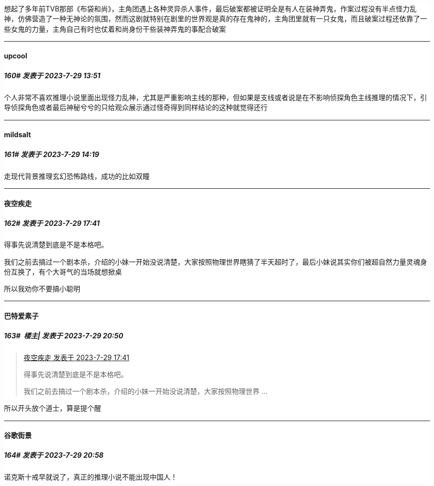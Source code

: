 想起了多年前TVB那部《布袋和尚》，主角团遇上各种灵异杀人事件，最后破案都被证明全是有人在装神弄鬼，作案过程没有半点怪力乱神，仿佛营造了一种无神论的氛围，然而这剧就特别在剧里的世界观是真的存在鬼神的，主角团里就有一只女鬼，而且破案过程还依靠了一些女鬼的力量，主角自己有时也仗着和尚身份干些装神弄鬼的事配合破案


*****

####  upcool  
##### 160#       发表于 2023-7-29 13:51

个人非常不喜欢推理小说里面出现怪力乱神，尤其是严重影响主线的那种，但如果是支线或者说是在不影响侦探角色主线推理的情况下，引导侦探角色或者最后神秘兮兮的只给观众展示通过怪奇得到同样结论的这种就觉得还行


*****

####  mildsalt  
##### 161#       发表于 2023-7-29 14:19

走现代背景推理玄幻恐怖路线，成功的比如双瞳


*****

####  夜空疾走  
##### 162#       发表于 2023-7-29 17:41

得事先说清楚到底是不是本格吧。

我们之前去搞过一个剧本杀，介绍的小妹一开始没说清楚，大家按照物理世界瞎猜了半天超时了，最后小妹说其实你们被超自然力量灵魂身份互换了，有个大哥气的当场就想掀桌

所以我劝你不要搞小聪明


*****

####  巴特爱素子  
##### 163#         楼主| 发表于 2023-7-29 20:50

<blockquote><a href="httphttps://bbs.saraba1st.com/2b/forum.php?mod=redirect&amp;goto=findpost&amp;pid=61833013&amp;ptid=2145978" target="_blank">夜空疾走 发表于 2023-7-29 17:41</a>

得事先说清楚到底是不是本格吧。

我们之前去搞过一个剧本杀，介绍的小妹一开始没说清楚，大家按照物理世界 ...</blockquote>
所以开头放个道士，算是提个醒


*****

####  谷歌街景  
##### 164#       发表于 2023-7-29 20:58

诺克斯十戒早就说了，真正的推理小说不能出现中国人！

